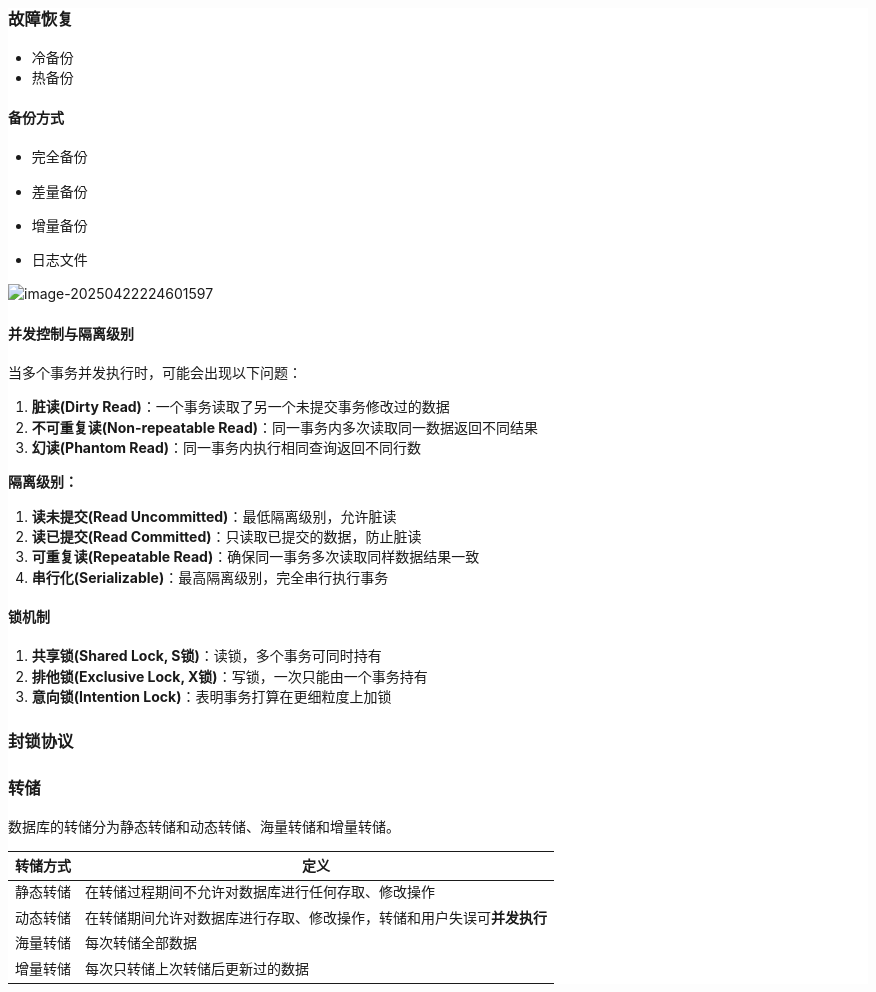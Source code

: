 

### 故障恢复

* 冷备份
* 热备份

#### 备份方式

* 完全备份
* 差量备份
* 增量备份

* 日志文件

![image-20250422224601597](/Users/twistedfate/Desktop/TwistedFate/GitHub/Blogs/软考/images/故障恢复.png)



#### 并发控制与隔离级别

当多个事务并发执行时，可能会出现以下问题：

1. **脏读(Dirty Read)**：一个事务读取了另一个未提交事务修改过的数据
2. **不可重复读(Non-repeatable Read)**：同一事务内多次读取同一数据返回不同结果
3. **幻读(Phantom Read)**：同一事务内执行相同查询返回不同行数

**隔离级别：**

1. **读未提交(Read Uncommitted)**：最低隔离级别，允许脏读
2. **读已提交(Read Committed)**：只读取已提交的数据，防止脏读
3. **可重复读(Repeatable Read)**：确保同一事务多次读取同样数据结果一致
4. **串行化(Serializable)**：最高隔离级别，完全串行执行事务

#### 锁机制

1. **共享锁(Shared Lock, S锁)**：读锁，多个事务可同时持有
2. **排他锁(Exclusive Lock, X锁)**：写锁，一次只能由一个事务持有
3. **意向锁(Intention Lock)**：表明事务打算在更细粒度上加锁



### 封锁协议

### 转储

数据库的转储分为静态转储和动态转储、海量转储和增量转储。

| 转储方式 | 定义                                                         |
| :------- | ------------------------------------------------------------ |
| 静态转储 | 在转储过程期间不允许对数据库进行任何存取、修改操作           |
| 动态转储 | 在转储期间允许对数据库进行存取、修改操作，转储和用户失误可**并发执行** |
| 海量转储 | 每次转储全部数据                                             |
| 增量转储 | 每次只转储上次转储后更新过的数据                             |
